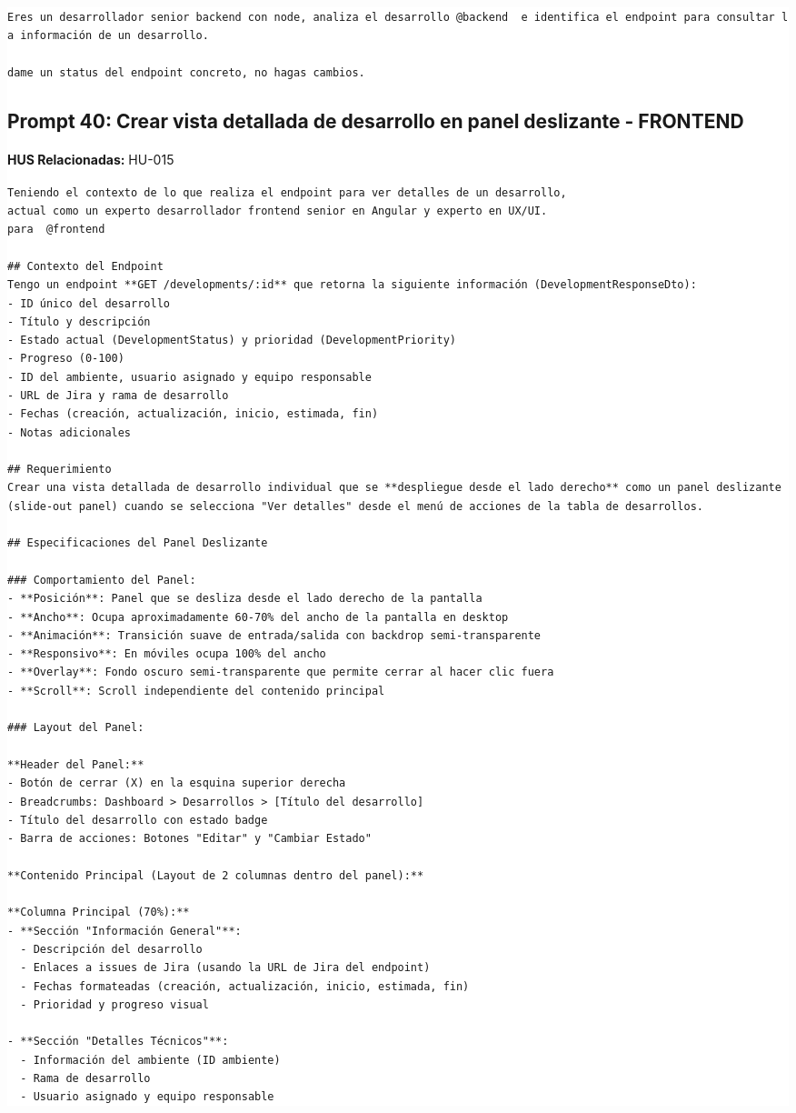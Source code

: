 ```
Eres un desarrollador senior backend con node, analiza el desarrollo @backend  e identifica el endpoint para consultar la información de un desarrollo.

dame un status del endpoint concreto, no hagas cambios.
```

## Prompt 40: Crear vista detallada de desarrollo en panel deslizante - FRONTEND
**HUS Relacionadas:** HU-015

```
Teniendo el contexto de lo que realiza el endpoint para ver detalles de un desarrollo, 
actual como un experto desarrollador frontend senior en Angular y experto en UX/UI.
para  @frontend 

## Contexto del Endpoint
Tengo un endpoint **GET /developments/:id** que retorna la siguiente información (DevelopmentResponseDto):
- ID único del desarrollo
- Título y descripción
- Estado actual (DevelopmentStatus) y prioridad (DevelopmentPriority)
- Progreso (0-100)
- ID del ambiente, usuario asignado y equipo responsable
- URL de Jira y rama de desarrollo
- Fechas (creación, actualización, inicio, estimada, fin)
- Notas adicionales

## Requerimiento
Crear una vista detallada de desarrollo individual que se **despliegue desde el lado derecho** como un panel deslizante (slide-out panel) cuando se selecciona "Ver detalles" desde el menú de acciones de la tabla de desarrollos.

## Especificaciones del Panel Deslizante

### Comportamiento del Panel:
- **Posición**: Panel que se desliza desde el lado derecho de la pantalla
- **Ancho**: Ocupa aproximadamente 60-70% del ancho de la pantalla en desktop
- **Animación**: Transición suave de entrada/salida con backdrop semi-transparente
- **Responsivo**: En móviles ocupa 100% del ancho
- **Overlay**: Fondo oscuro semi-transparente que permite cerrar al hacer clic fuera
- **Scroll**: Scroll independiente del contenido principal

### Layout del Panel:

**Header del Panel:**
- Botón de cerrar (X) en la esquina superior derecha
- Breadcrumbs: Dashboard > Desarrollos > [Título del desarrollo]
- Título del desarrollo con estado badge
- Barra de acciones: Botones "Editar" y "Cambiar Estado"

**Contenido Principal (Layout de 2 columnas dentro del panel):**

**Columna Principal (70%):**
- **Sección "Información General"**: 
  - Descripción del desarrollo
  - Enlaces a issues de Jira (usando la URL de Jira del endpoint)
  - Fechas formateadas (creación, actualización, inicio, estimada, fin)
  - Prioridad y progreso visual

- **Sección "Detalles Técnicos"**:
  - Información del ambiente (ID ambiente)
  - Rama de desarrollo
  - Usuario asignado y equipo responsable
```